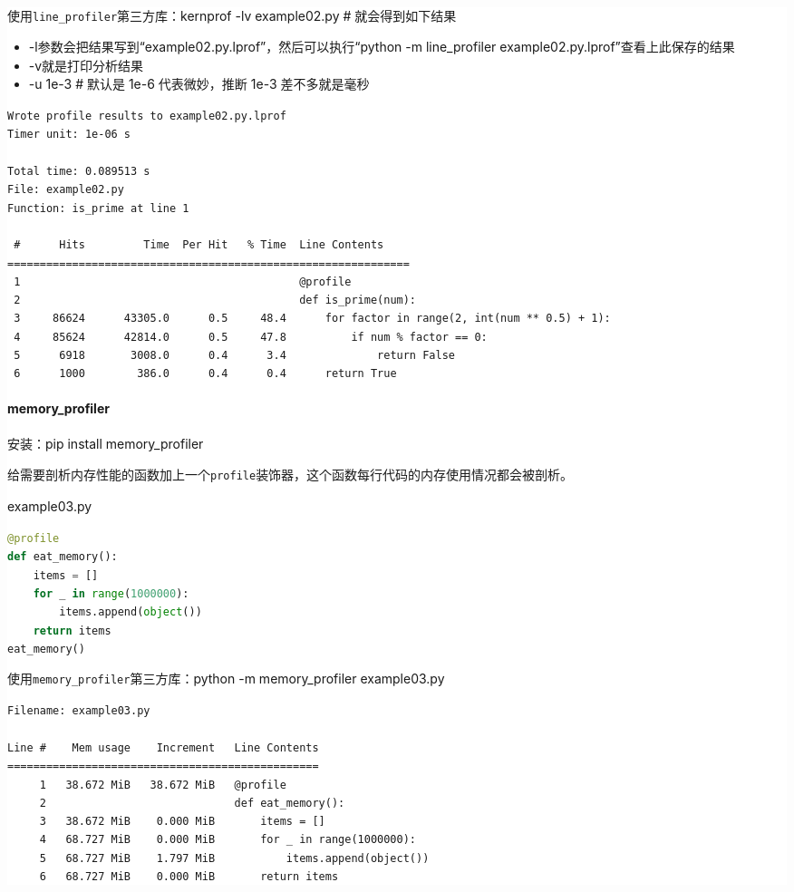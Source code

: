 使用`line_profiler`第三方库：kernprof -lv example02.py   # 就会得到如下结果

- -l参数会把结果写到“example02.py.lprof”，然后可以执行“python -m line_profiler example02.py.lprof”查看上此保存的结果
- -v就是打印分析结果
- -u 1e-3   # 默认是 1e-6 代表微妙，推断 1e-3 差不多就是毫秒

```
Wrote profile results to example02.py.lprof
Timer unit: 1e-06 s

Total time: 0.089513 s
File: example02.py
Function: is_prime at line 1

 #      Hits         Time  Per Hit   % Time  Line Contents
==============================================================
 1                                           @profile
 2                                           def is_prime(num):
 3     86624      43305.0      0.5     48.4      for factor in range(2, int(num ** 0.5) + 1):
 4     85624      42814.0      0.5     47.8          if num % factor == 0:
 5      6918       3008.0      0.4      3.4              return False
 6      1000        386.0      0.4      0.4      return True
```

#### memory_profiler

安装：pip install memory_profiler

给需要剖析内存性能的函数加上一个`profile`装饰器，这个函数每行代码的内存使用情况都会被剖析。

example03.py

```python
@profile
def eat_memory():
    items = []
    for _ in range(1000000):
        items.append(object())
    return items
eat_memory()
```

使用`memory_profiler`第三方库：python -m memory_profiler example03.py

```
Filename: example03.py

Line #    Mem usage    Increment   Line Contents
================================================
     1   38.672 MiB   38.672 MiB   @profile
     2                             def eat_memory():
     3   38.672 MiB    0.000 MiB       items = []
     4   68.727 MiB    0.000 MiB       for _ in range(1000000):
     5   68.727 MiB    1.797 MiB           items.append(object())
     6   68.727 MiB    0.000 MiB       return items
```
